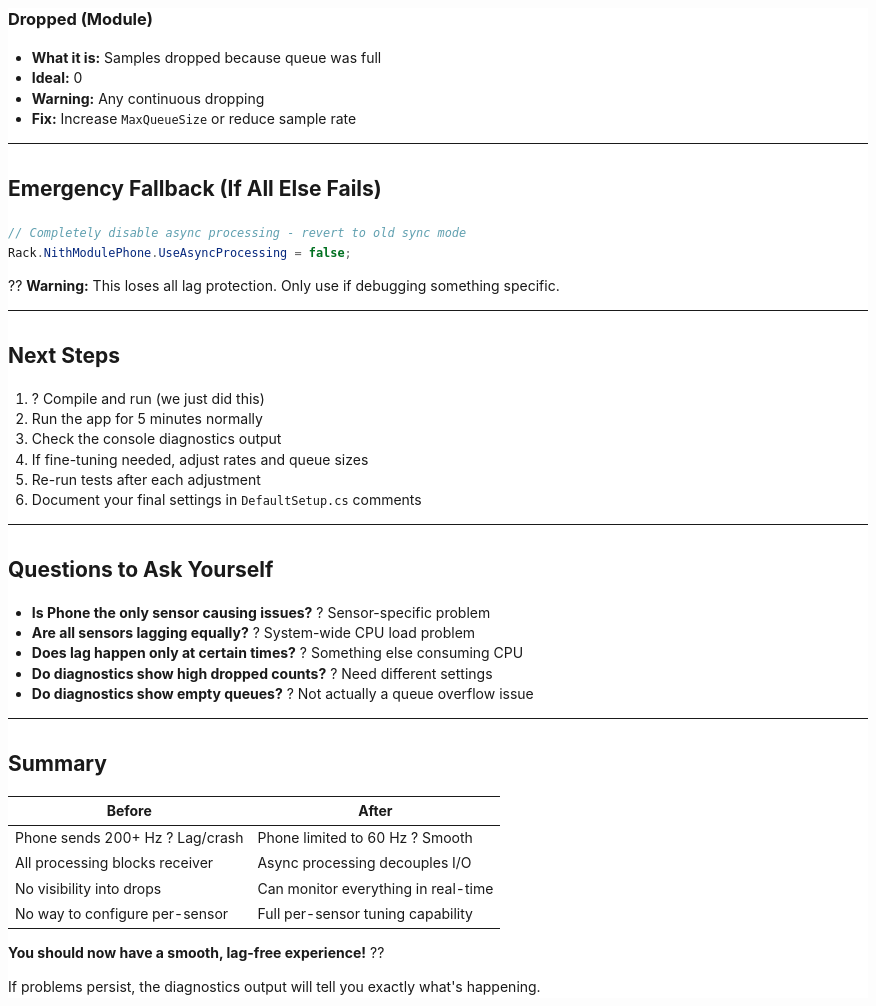 ### Dropped (Module)
- **What it is:** Samples dropped because queue was full
- **Ideal:** 0
- **Warning:** Any continuous dropping
- **Fix:** Increase `MaxQueueSize` or reduce sample rate

---

## Emergency Fallback (If All Else Fails)

```csharp
// Completely disable async processing - revert to old sync mode
Rack.NithModulePhone.UseAsyncProcessing = false;
```

?? **Warning:** This loses all lag protection. Only use if debugging something specific.

---

## Next Steps

1. ? Compile and run (we just did this)
2. Run the app for 5 minutes normally
3. Check the console diagnostics output
4. If fine-tuning needed, adjust rates and queue sizes
5. Re-run tests after each adjustment
6. Document your final settings in `DefaultSetup.cs` comments

---

## Questions to Ask Yourself

- **Is Phone the only sensor causing issues?** ? Sensor-specific problem
- **Are all sensors lagging equally?** ? System-wide CPU load problem  
- **Does lag happen only at certain times?** ? Something else consuming CPU
- **Do diagnostics show high dropped counts?** ? Need different settings
- **Do diagnostics show empty queues?** ? Not actually a queue overflow issue

---

## Summary

| Before | After |
|--------|-------|
| Phone sends 200+ Hz ? Lag/crash | Phone limited to 60 Hz ? Smooth |
| All processing blocks receiver | Async processing decouples I/O |
| No visibility into drops | Can monitor everything in real-time |
| No way to configure per-sensor | Full per-sensor tuning capability |

**You should now have a smooth, lag-free experience!** ??

If problems persist, the diagnostics output will tell you exactly what's happening.
